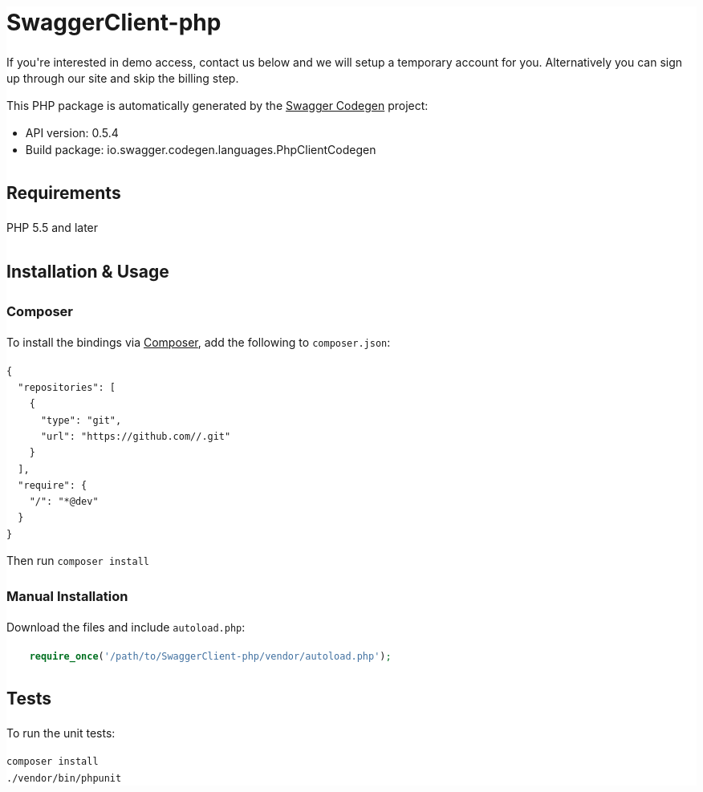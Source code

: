 # SwaggerClient-php
If you're interested in demo access, contact us below and we will setup a temporary account for you. Alternatively you can sign up through our site and skip the billing step.

This PHP package is automatically generated by the [Swagger Codegen](https://github.com/swagger-api/swagger-codegen) project:

- API version: 0.5.4
- Build package: io.swagger.codegen.languages.PhpClientCodegen

## Requirements

PHP 5.5 and later

## Installation & Usage
### Composer

To install the bindings via [Composer](http://getcomposer.org/), add the following to `composer.json`:

```
{
  "repositories": [
    {
      "type": "git",
      "url": "https://github.com//.git"
    }
  ],
  "require": {
    "/": "*@dev"
  }
}
```

Then run `composer install`

### Manual Installation

Download the files and include `autoload.php`:

```php
    require_once('/path/to/SwaggerClient-php/vendor/autoload.php');
```

## Tests

To run the unit tests:

```
composer install
./vendor/bin/phpunit
```
